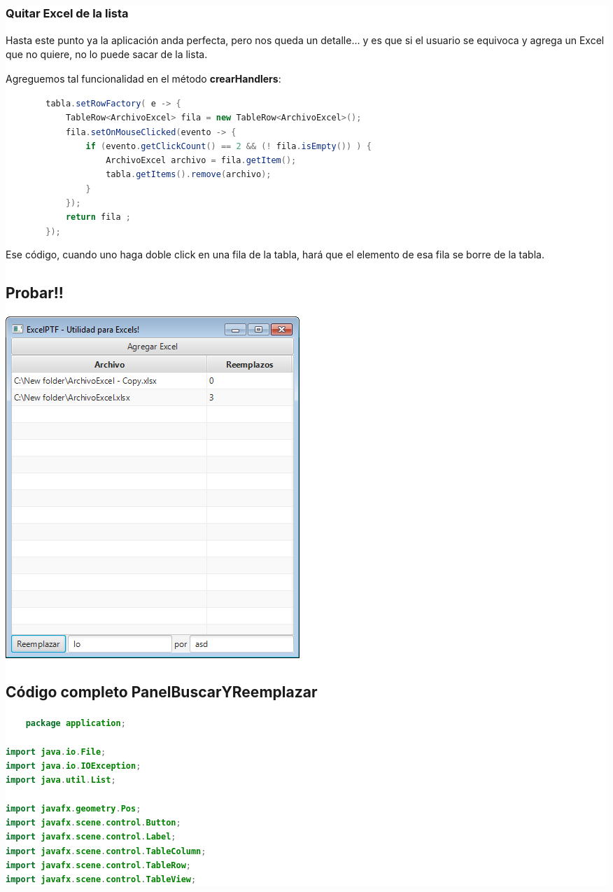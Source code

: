 ### Quitar Excel de la lista  

Hasta este punto ya la aplicación anda perfecta, pero nos queda un detalle... y es que si el usuario se equivoca y agrega un Excel que no quiere, no lo puede sacar de la lista.  

Agreguemos tal funcionalidad en el método **crearHandlers**:  
```java  
        tabla.setRowFactory( e -> {
            TableRow<ArchivoExcel> fila = new TableRow<ArchivoExcel>();
            fila.setOnMouseClicked(evento -> {
                if (evento.getClickCount() == 2 && (! fila.isEmpty()) ) {
                    ArchivoExcel archivo = fila.getItem();
                    tabla.getItems().remove(archivo);
                }
            });
            return fila ;
        });
```  
Ese código, cuando uno haga doble click en una fila de la tabla, hará que el elemento de esa fila se borre de la tabla.  

## Probar!!  

![asd](images/reemplazofinal.png)  

## Código completo PanelBuscarYReemplazar  
```java  
	package application;

import java.io.File;
import java.io.IOException;
import java.util.List;

import javafx.geometry.Pos;
import javafx.scene.control.Button;
import javafx.scene.control.Label;
import javafx.scene.control.TableColumn;
import javafx.scene.control.TableRow;
import javafx.scene.control.TableView;
```